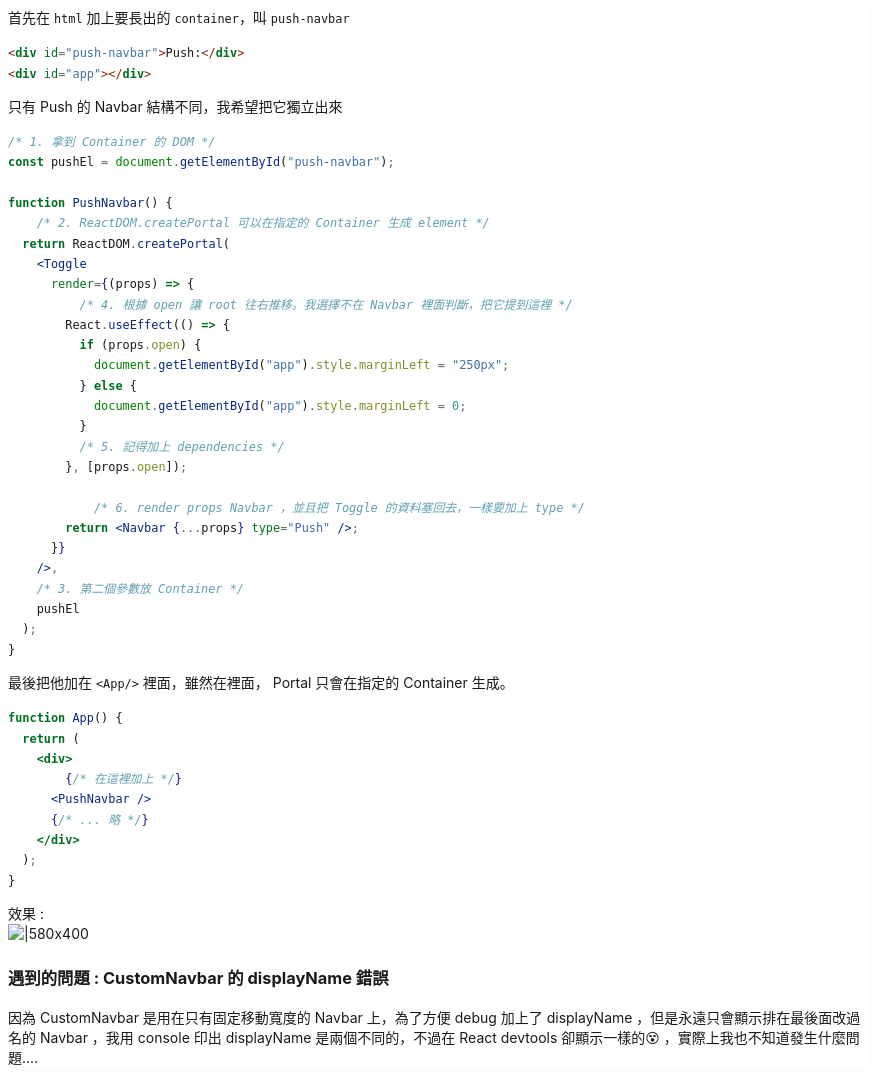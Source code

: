 首先在 `html` 加上要長出的 `container`，叫 `push-navbar`
```html
<div id="push-navbar">Push:</div>
<div id="app"></div>
```
只有 Push 的 Navbar 結構不同，我希望把它獨立出來
```jsx
/* 1. 拿到 Container 的 DOM */
const pushEl = document.getElementById("push-navbar");

function PushNavbar() {
	/* 2. ReactDOM.createPortal 可以在指定的 Container 生成 element */
  return ReactDOM.createPortal(
    <Toggle
      render={(props) => {
	      /* 4. 根據 open 讓 root 往右推移。我選擇不在 Navbar 裡面判斷，把它提到這裡 */
        React.useEffect(() => {
          if (props.open) {
            document.getElementById("app").style.marginLeft = "250px";
          } else {
            document.getElementById("app").style.marginLeft = 0;
          }
          /* 5. 記得加上 dependencies */
        }, [props.open]);
        
		    /* 6. render props Navbar ，並且把 Toggle 的資料塞回去，一樣要加上 type */
        return <Navbar {...props} type="Push" />;
      }}
    />,
    /* 3. 第二個參數放 Container */
    pushEl
  );
}
```
最後把他加在 `<App/>` 裡面，雖然在裡面， Portal 只會在指定的 Container 生成。
```jsx
function App() {
  return (
    <div>
	    {/* 在這裡加上 */}
      <PushNavbar />
      {/* ... 略 */}
    </div>
  );
}
```
效果 :  
![|580x400](https://i.imgur.com/zh8X6fB.gif)

### 遇到的問題 :  CustomNavbar 的 displayName 錯誤
因為 CustomNavbar 是用在只有固定移動寬度的 Navbar 上，為了方便 debug 加上了 displayName ，但是永遠只會顯示排在最後面改過名的 Navbar ，我用 console 印出 displayName 是兩個不同的，不過在 React devtools 卻顯示一樣的😵 ，實際上我也不知道發生什麼問題....


[^1]: [react-router/withRouter.js at v5.3.3 · remix-run/react-router · GitHub](https://github.com/remix-run/react-router/blob/v5.3.3/packages/react-router/modules/withRouter.js#L11)
[^2]: [Avoiding HOC; Favoring render props · GitHub](https://gist.github.com/heygrady/f9bf3b6dd93fe3d87ba87430fd3c20d5)
[^4]: [Render props version of connect · Issue #799 · reduxjs/react-redux · GitHub](https://github.com/reduxjs/react-redux/issues/799)